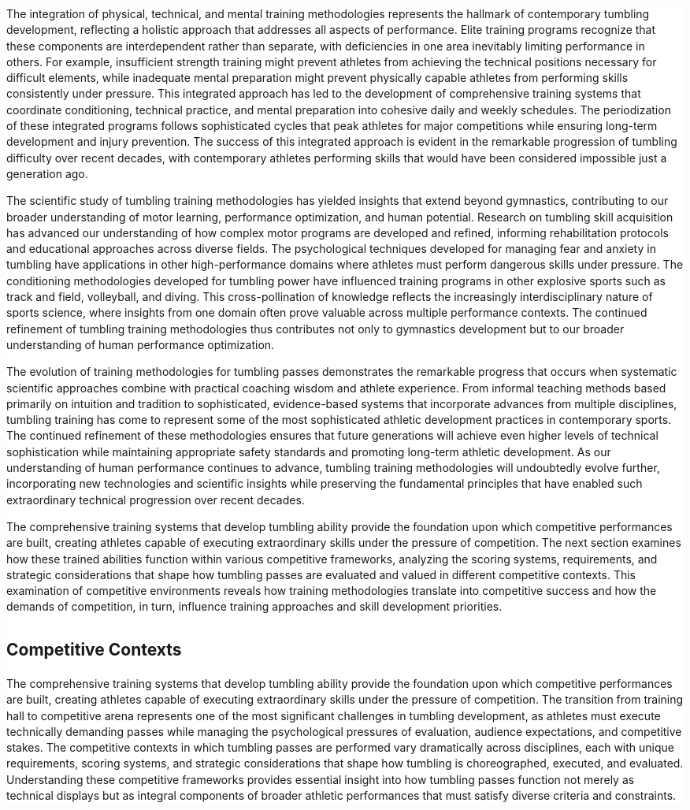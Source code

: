 The integration of physical, technical, and mental training methodologies represents the hallmark of contemporary tumbling development, reflecting a holistic approach that addresses all aspects of performance. Elite training programs recognize that these components are interdependent rather than separate, with deficiencies in one area inevitably limiting performance in others. For example, insufficient strength training might prevent athletes from achieving the technical positions necessary for difficult elements, while inadequate mental preparation might prevent physically capable athletes from performing skills consistently under pressure. This integrated approach has led to the development of comprehensive training systems that coordinate conditioning, technical practice, and mental preparation into cohesive daily and weekly schedules. The periodization of these integrated programs follows sophisticated cycles that peak athletes for major competitions while ensuring long-term development and injury prevention. The success of this integrated approach is evident in the remarkable progression of tumbling difficulty over recent decades, with contemporary athletes performing skills that would have been considered impossible just a generation ago.

The scientific study of tumbling training methodologies has yielded insights that extend beyond gymnastics, contributing to our broader understanding of motor learning, performance optimization, and human potential. Research on tumbling skill acquisition has advanced our understanding of how complex motor programs are developed and refined, informing rehabilitation protocols and educational approaches across diverse fields. The psychological techniques developed for managing fear and anxiety in tumbling have applications in other high-performance domains where athletes must perform dangerous skills under pressure. The conditioning methodologies developed for tumbling power have influenced training programs in other explosive sports such as track and field, volleyball, and diving. This cross-pollination of knowledge reflects the increasingly interdisciplinary nature of sports science, where insights from one domain often prove valuable across multiple performance contexts. The continued refinement of tumbling training methodologies thus contributes not only to gymnastics development but to our broader understanding of human performance optimization.

The evolution of training methodologies for tumbling passes demonstrates the remarkable progress that occurs when systematic scientific approaches combine with practical coaching wisdom and athlete experience. From informal teaching methods based primarily on intuition and tradition to sophisticated, evidence-based systems that incorporate advances from multiple disciplines, tumbling training has come to represent some of the most sophisticated athletic development practices in contemporary sports. The continued refinement of these methodologies ensures that future generations will achieve even higher levels of technical sophistication while maintaining appropriate safety standards and promoting long-term athletic development. As our understanding of human performance continues to advance, tumbling training methodologies will undoubtedly evolve further, incorporating new technologies and scientific insights while preserving the fundamental principles that have enabled such extraordinary technical progression over recent decades.

The comprehensive training systems that develop tumbling ability provide the foundation upon which competitive performances are built, creating athletes capable of executing extraordinary skills under the pressure of competition. The next section examines how these trained abilities function within various competitive frameworks, analyzing the scoring systems, requirements, and strategic considerations that shape how tumbling passes are evaluated and valued in different competitive contexts. This examination of competitive environments reveals how training methodologies translate into competitive success and how the demands of competition, in turn, influence training approaches and skill development priorities.

## Competitive Contexts

The comprehensive training systems that develop tumbling ability provide the foundation upon which competitive performances are built, creating athletes capable of executing extraordinary skills under the pressure of competition. The transition from training hall to competitive arena represents one of the most significant challenges in tumbling development, as athletes must execute technically demanding passes while managing the psychological pressures of evaluation, audience expectations, and competitive stakes. The competitive contexts in which tumbling passes are performed vary dramatically across disciplines, each with unique requirements, scoring systems, and strategic considerations that shape how tumbling is choreographed, executed, and evaluated. Understanding these competitive frameworks provides essential insight into how tumbling passes function not merely as technical displays but as integral components of broader athletic performances that must satisfy diverse criteria and constraints.
